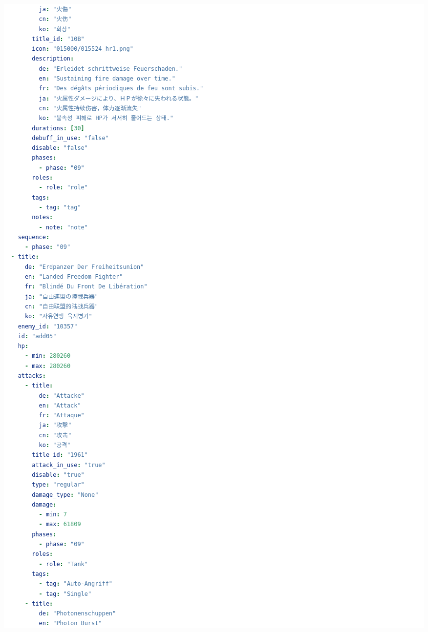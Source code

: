 ```yaml
          ja: "火傷"
          cn: "火伤"
          ko: "화상"
        title_id: "10B"
        icon: "015000/015524_hr1.png"
        description:
          de: "Erleidet schrittweise Feuerschaden."
          en: "Sustaining fire damage over time."
          fr: "Des dégâts périodiques de feu sont subis."
          ja: "火属性ダメージにより、ＨＰが徐々に失われる状態。"
          cn: "火属性持续伤害，体力逐渐流失"
          ko: "불속성 피해로 HP가 서서히 줄어드는 상태."
        durations: [30]
        debuff_in_use: "false"
        disable: "false"
        phases:
          - phase: "09"
        roles:
          - role: "role"
        tags:
          - tag: "tag"
        notes:
          - note: "note"
    sequence:
      - phase: "09"
  - title:
      de: "Erdpanzer Der Freiheitsunion"
      en: "Landed Freedom Fighter"
      fr: "Blindé Du Front De Libération"
      ja: "自由連盟の陸戦兵器"
      cn: "自由联盟的陆战兵器"
      ko: "자유연맹 육지병기"
    enemy_id: "10357"
    id: "add05"
    hp:
      - min: 280260
      - max: 280260
    attacks:
      - title:
          de: "Attacke"
          en: "Attack"
          fr: "Attaque"
          ja: "攻撃"
          cn: "攻击"
          ko: "공격"
        title_id: "1961"
        attack_in_use: "true"
        disable: "true"
        type: "regular"
        damage_type: "None"
        damage:
          - min: 7
          - max: 61809
        phases:
          - phase: "09"
        roles:
          - role: "Tank"
        tags:
          - tag: "Auto-Angriff"
          - tag: "Single"
      - title:
          de: "Photonenschuppen"
          en: "Photon Burst"
```